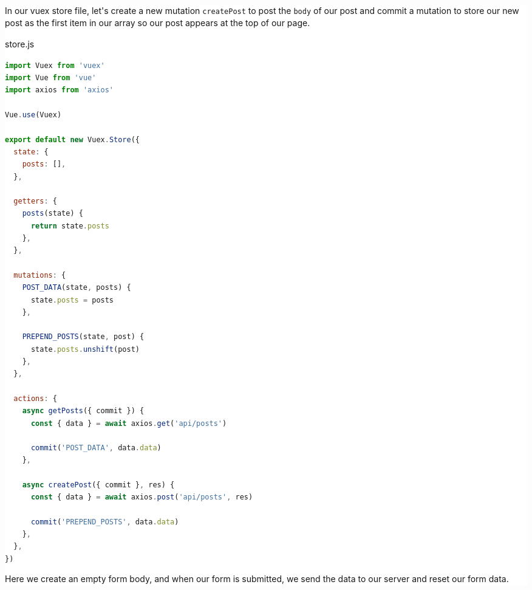 In our vuex store file, let's create a new mutation `createPost` to post the `body` of our post and commit a mutation to store our new post as the first item in our array so our post appears at the top of our page.

store.js

```javascript
import Vuex from 'vuex'
import Vue from 'vue'
import axios from 'axios'

Vue.use(Vuex)

export default new Vuex.Store({
  state: {
    posts: [],
  },

  getters: {
    posts(state) {
      return state.posts
    },
  },

  mutations: {
    POST_DATA(state, posts) {
      state.posts = posts
    },

    PREPEND_POSTS(state, post) {
      state.posts.unshift(post)
    },
  },

  actions: {
    async getPosts({ commit }) {
      const { data } = await axios.get('api/posts')

      commit('POST_DATA', data.data)
    },

    async createPost({ commit }, res) {
      const { data } = await axios.post('api/posts', res)

      commit('PREPEND_POSTS', data.data)
    },
  },
})
```

Here we create an empty form body, and when our form is submitted, we send the data to our server and reset our form data.
